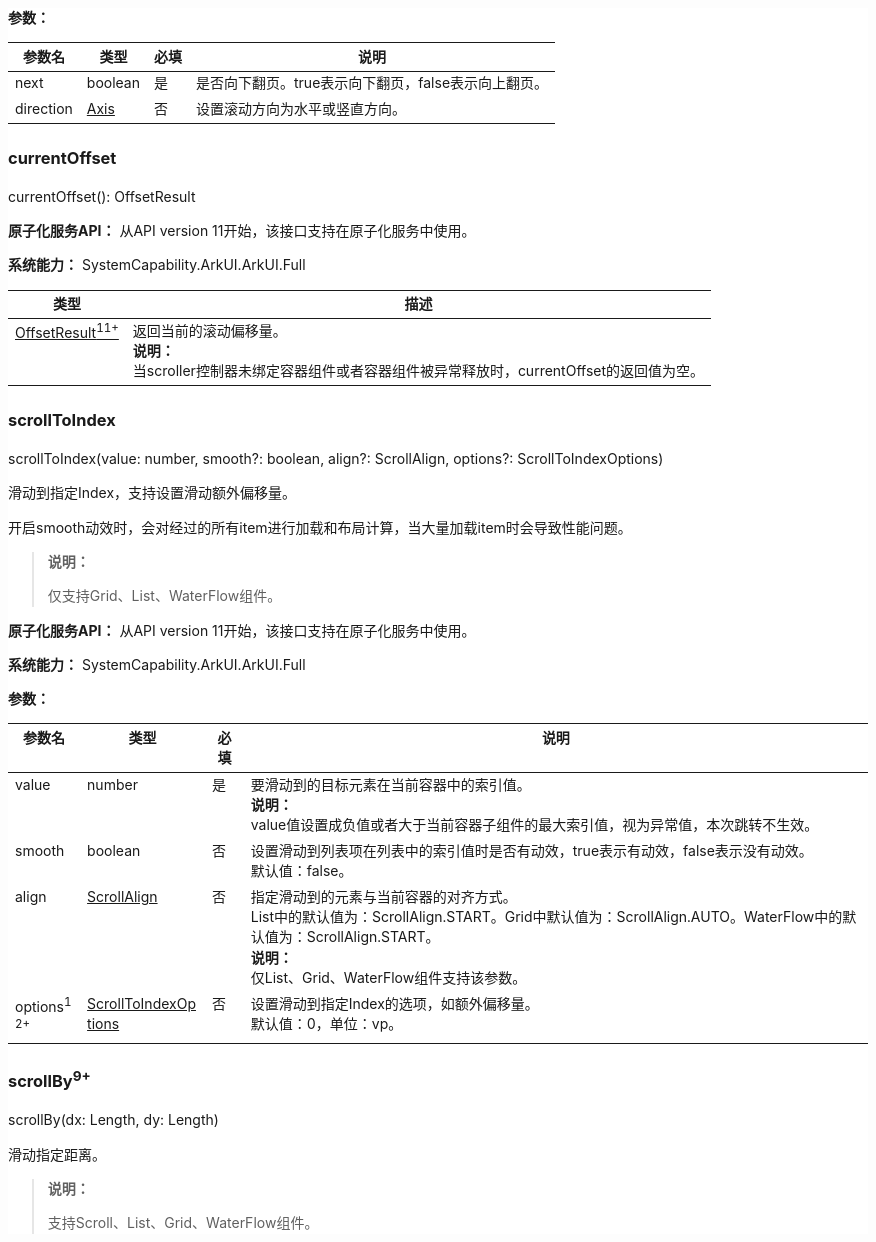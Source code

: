 **参数：**

| 参数名       | 类型    | 必填   | 说明                           |
| --------- | ------- | ---- | ------------------------------ |
| next      | boolean | 是    | 是否向下翻页。true表示向下翻页，false表示向上翻页。 |
| direction | [Axis](ts-appendix-enums.md#axis)    | 否    | 设置滚动方向为水平或竖直方向。               |

### currentOffset

currentOffset(): OffsetResult

**原子化服务API：** 从API version 11开始，该接口支持在原子化服务中使用。

**系统能力：** SystemCapability.ArkUI.ArkUI.Full

| 类型  | 描述 |
| -------- | -------- |
|  [OffsetResult<sup>11+</sup>](#offsetresult11) | 返回当前的滚动偏移量。<br/>**说明：**<br/>当scroller控制器未绑定容器组件或者容器组件被异常释放时，currentOffset的返回值为空。|

### scrollToIndex

scrollToIndex(value: number, smooth?: boolean, align?: ScrollAlign, options?: ScrollToIndexOptions)

滑动到指定Index，支持设置滑动额外偏移量。

开启smooth动效时，会对经过的所有item进行加载和布局计算，当大量加载item时会导致性能问题。


>  **说明：**
>
>  仅支持Grid、List、WaterFlow组件。

**原子化服务API：** 从API version 11开始，该接口支持在原子化服务中使用。

**系统能力：** SystemCapability.ArkUI.ArkUI.Full

**参数：**

| 参数名                | 类型 | 必填 | 说明                                                     |
| --------------------- | -------- | ---- | ------------------------------------------------------------ |
| value | number   | 是   | 要滑动到的目标元素在当前容器中的索引值。      <br/>**说明：** <br/>value值设置成负值或者大于当前容器子组件的最大索引值，视为异常值，本次跳转不生效。                     |
| smooth | boolean  | 否   | 设置滑动到列表项在列表中的索引值时是否有动效，true表示有动效，false表示没有动效。<br/>默认值：false。|
| align | [ScrollAlign](#scrollalign10枚举说明)  | 否   | 指定滑动到的元素与当前容器的对齐方式。<br/>List中的默认值为：ScrollAlign.START。Grid中默认值为：ScrollAlign.AUTO。WaterFlow中的默认值为：ScrollAlign.START。<br/>**说明：** <br/>仅List、Grid、WaterFlow组件支持该参数。 |
| options<sup>12+</sup> | [ScrollToIndexOptions](#scrolltoindexoptions12对象说明)  | 否   | 设置滑动到指定Index的选项，如额外偏移量。<br/>默认值：0，单位：vp。 |

### scrollBy<sup>9+</sup>

scrollBy(dx: Length, dy: Length)


滑动指定距离。


>  **说明：**
>
>  支持Scroll、List、Grid、WaterFlow组件。

